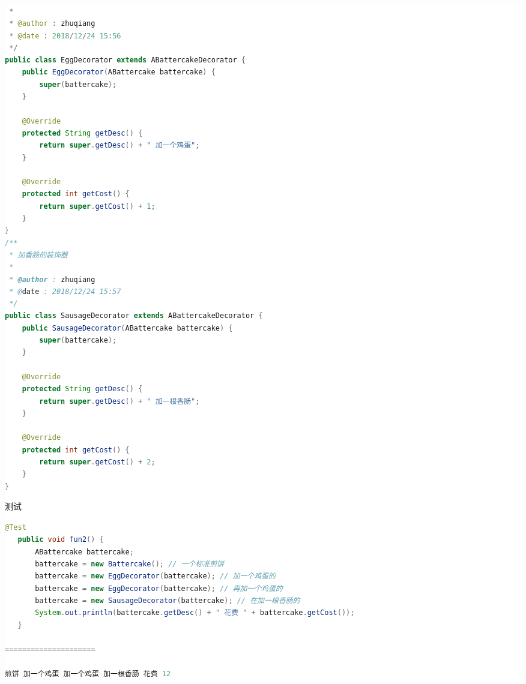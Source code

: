 ```java
 *
 * @author : zhuqiang
 * @date : 2018/12/24 15:56
 */
public class EggDecorator extends ABattercakeDecorator {
    public EggDecorator(ABattercake battercake) {
        super(battercake);
    }

    @Override
    protected String getDesc() {
        return super.getDesc() + " 加一个鸡蛋";
    }

    @Override
    protected int getCost() {
        return super.getCost() + 1;
    }
}
/**
 * 加香肠的装饰器
 *
 * @author : zhuqiang
 * @date : 2018/12/24 15:57
 */
public class SausageDecorator extends ABattercakeDecorator {
    public SausageDecorator(ABattercake battercake) {
        super(battercake);
    }

    @Override
    protected String getDesc() {
        return super.getDesc() + " 加一根香肠";
    }

    @Override
    protected int getCost() {
        return super.getCost() + 2;
    }
}
```

测试

```java
@Test
   public void fun2() {
       ABattercake battercake;
       battercake = new Battercake(); // 一个标准煎饼
       battercake = new EggDecorator(battercake); // 加一个鸡蛋的
       battercake = new EggDecorator(battercake); // 再加一个鸡蛋的
       battercake = new SausageDecorator(battercake); // 在加一根香肠的
       System.out.println(battercake.getDesc() + " 花费 " + battercake.getCost());
   }

=====================

煎饼 加一个鸡蛋 加一个鸡蛋 加一根香肠 花费 12
```
